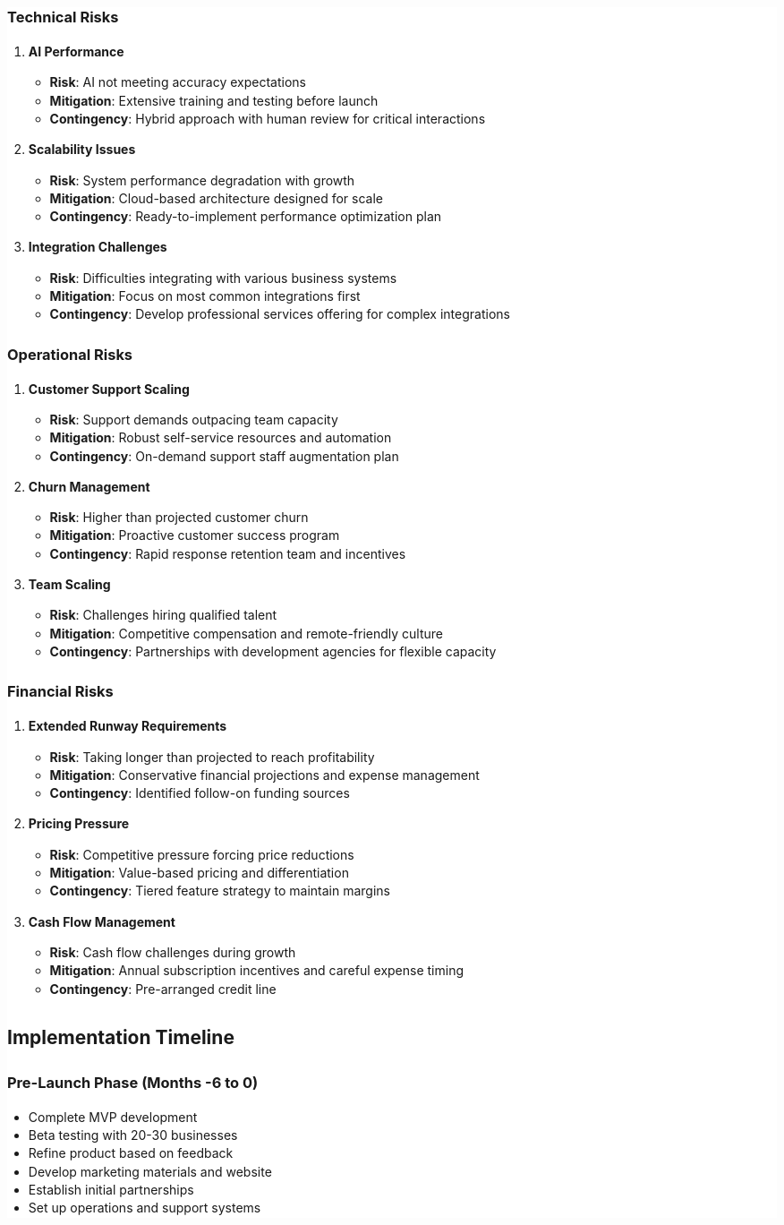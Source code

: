 ### Technical Risks

1. **AI Performance**
   - **Risk**: AI not meeting accuracy expectations
   - **Mitigation**: Extensive training and testing before launch
   - **Contingency**: Hybrid approach with human review for critical interactions

2. **Scalability Issues**
   - **Risk**: System performance degradation with growth
   - **Mitigation**: Cloud-based architecture designed for scale
   - **Contingency**: Ready-to-implement performance optimization plan

3. **Integration Challenges**
   - **Risk**: Difficulties integrating with various business systems
   - **Mitigation**: Focus on most common integrations first
   - **Contingency**: Develop professional services offering for complex integrations

### Operational Risks

1. **Customer Support Scaling**
   - **Risk**: Support demands outpacing team capacity
   - **Mitigation**: Robust self-service resources and automation
   - **Contingency**: On-demand support staff augmentation plan

2. **Churn Management**
   - **Risk**: Higher than projected customer churn
   - **Mitigation**: Proactive customer success program
   - **Contingency**: Rapid response retention team and incentives

3. **Team Scaling**
   - **Risk**: Challenges hiring qualified talent
   - **Mitigation**: Competitive compensation and remote-friendly culture
   - **Contingency**: Partnerships with development agencies for flexible capacity

### Financial Risks

1. **Extended Runway Requirements**
   - **Risk**: Taking longer than projected to reach profitability
   - **Mitigation**: Conservative financial projections and expense management
   - **Contingency**: Identified follow-on funding sources

2. **Pricing Pressure**
   - **Risk**: Competitive pressure forcing price reductions
   - **Mitigation**: Value-based pricing and differentiation
   - **Contingency**: Tiered feature strategy to maintain margins

3. **Cash Flow Management**
   - **Risk**: Cash flow challenges during growth
   - **Mitigation**: Annual subscription incentives and careful expense timing
   - **Contingency**: Pre-arranged credit line

## Implementation Timeline

### Pre-Launch Phase (Months -6 to 0)
- Complete MVP development
- Beta testing with 20-30 businesses
- Refine product based on feedback
- Develop marketing materials and website
- Establish initial partnerships
- Set up operations and support systems
